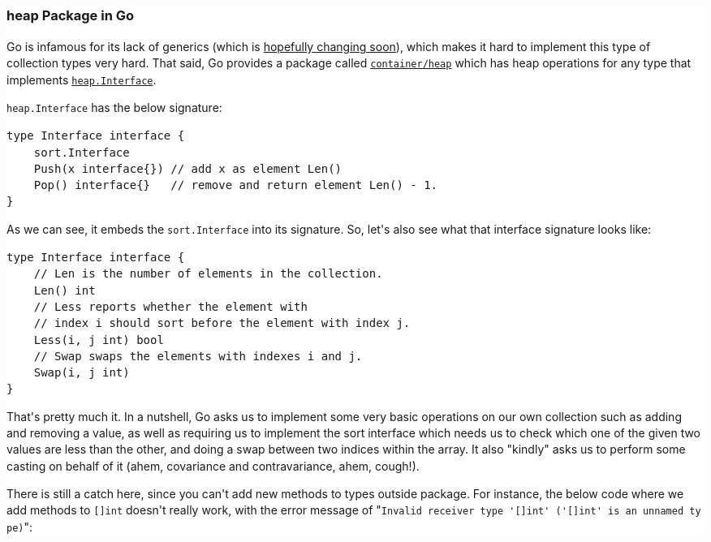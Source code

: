 <h3>heap Package in Go</h3>

<p>
Go is infamous for its lack of generics (which is <a href="https://blog.golang.org/generics-next-step">hopefully changing soon</a>), which makes it hard to implement this type of collection types very hard. That said, Go provides a package called <a href="https://golang.org/pkg/container/heap/"><code>container/heap</code></a> which has heap operations for any type that implements <a href="https://golang.org/pkg/container/heap/#Interface"><code>heap.Interface</code></a>.
</p>

<p>
<code>heap.Interface</code> has the below signature:
</p>

<p>
<pre>
type Interface interface {
	sort.Interface
	Push(x interface{}) // add x as element Len()
	Pop() interface{}   // remove and return element Len() - 1.
}
</pre>
</p>

<p>
As we can see, it embeds the <code>sort.Interface</code> into its signature. So, let's also see what that interface signature looks like:
</p>

<p>
<pre>
type Interface interface {
	// Len is the number of elements in the collection.
	Len() int
	// Less reports whether the element with
	// index i should sort before the element with index j.
	Less(i, j int) bool
	// Swap swaps the elements with indexes i and j.
	Swap(i, j int)
}
</pre>
</p>

<p>
That's pretty much it. In a nutshell, Go asks us to implement some very basic operations on our own collection such as adding and removing a value, as well as requiring us to implement the sort interface which needs us to check which one of the given two values are less than the other, and doing a swap between two indices within the array. It also "kindly" asks us to perform some casting on behalf of it (ahem, covariance and contravariance, ahem, cough!).
</p>

<p>
There is still a catch here, since you can't add new methods to types outside package. For instance, the below code where we add methods to <code>[]int</code> doesn't really work, with the error message of "<code>Invalid receiver type '[]int' ('[]int' is an unnamed type)</code>":
</p>
